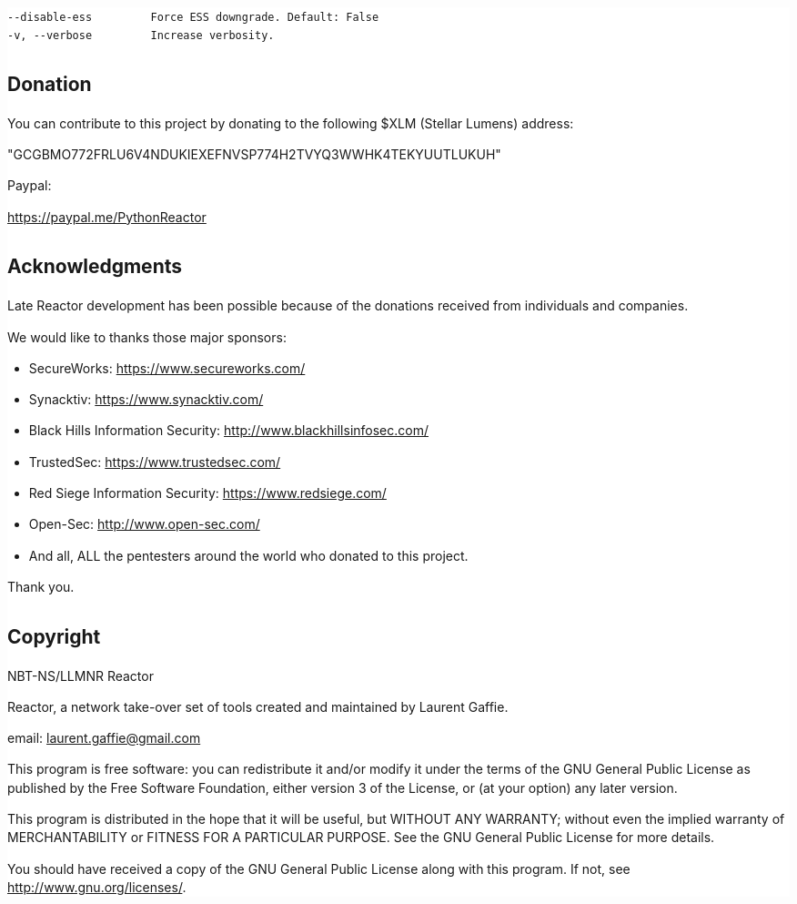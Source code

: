    --disable-ess         Force ESS downgrade. Default: False
    -v, --verbose         Increase verbosity.


	

## Donation ##

You can contribute to this project by donating to the following $XLM (Stellar Lumens) address:

"GCGBMO772FRLU6V4NDUKIEXEFNVSP774H2TVYQ3WWHK4TEKYUUTLUKUH"

Paypal:

https://paypal.me/PythonReactor


## Acknowledgments ##

Late Reactor development has been possible because of the donations received from individuals and companies.

We would like to thanks those major sponsors:

- SecureWorks: https://www.secureworks.com/

- Synacktiv: https://www.synacktiv.com/

- Black Hills Information Security: http://www.blackhillsinfosec.com/

- TrustedSec: https://www.trustedsec.com/

- Red Siege Information Security: https://www.redsiege.com/

- Open-Sec: http://www.open-sec.com/

- And all, ALL the pentesters around the world who donated to this project.

Thank you.


## Copyright ##

NBT-NS/LLMNR Reactor

Reactor, a network take-over set of tools created and maintained by Laurent Gaffie.

email: laurent.gaffie@gmail.com

This program is free software: you can redistribute it and/or modify
it under the terms of the GNU General Public License as published by
the Free Software Foundation, either version 3 of the License, or
(at your option) any later version.

This program is distributed in the hope that it will be useful,
but WITHOUT ANY WARRANTY; without even the implied warranty of
MERCHANTABILITY or FITNESS FOR A PARTICULAR PURPOSE.  See the
GNU General Public License for more details.

You should have received a copy of the GNU General Public License
along with this program.  If not, see <http://www.gnu.org/licenses/>.

